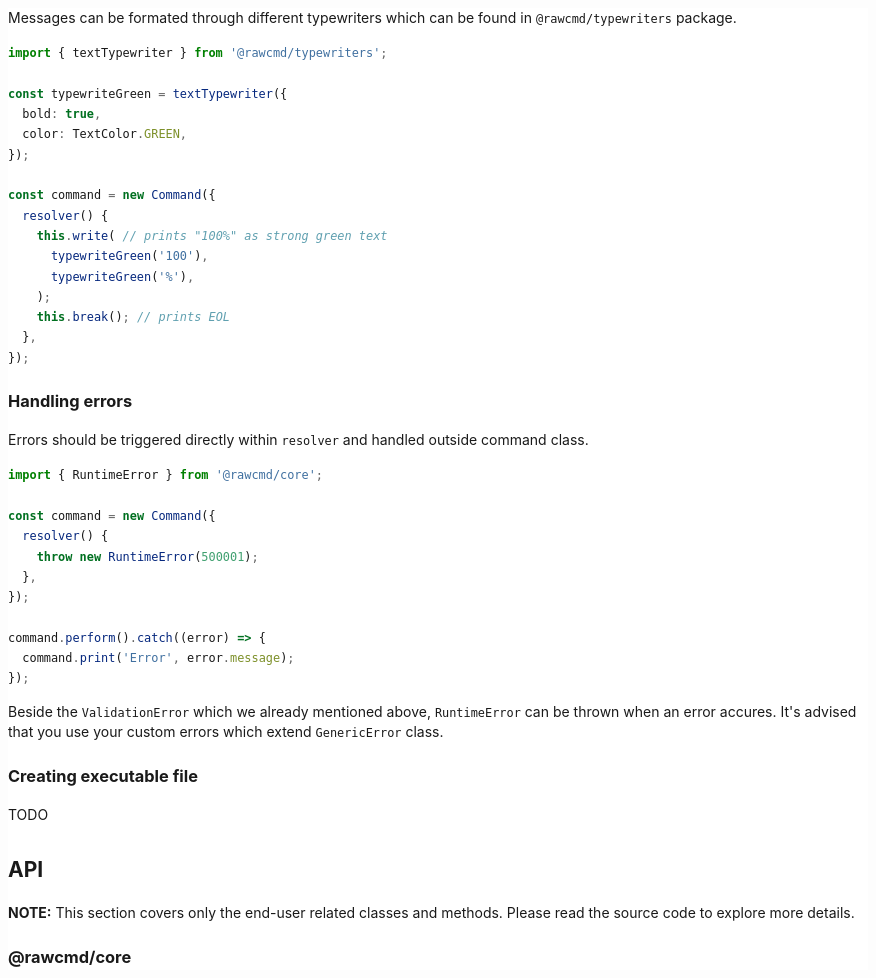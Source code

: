 Messages can be formated through different typewriters which can be found in `@rawcmd/typewriters` package.

```ts
import { textTypewriter } from '@rawcmd/typewriters'; 

const typewriteGreen = textTypewriter({
  bold: true,
  color: TextColor.GREEN,
});

const command = new Command({
  resolver() {
    this.write( // prints "100%" as strong green text
      typewriteGreen('100'),
      typewriteGreen('%'),
    );
    this.break(); // prints EOL
  },
});
```

### Handling errors

Errors should be triggered directly within `resolver` and handled outside command class.

```ts
import { RuntimeError } from '@rawcmd/core';

const command = new Command({
  resolver() {
    throw new RuntimeError(500001);
  },
});

command.perform().catch((error) => {
  command.print('Error', error.message);
});
```

Beside the `ValidationError` which we already mentioned above, `RuntimeError` can be thrown when an error accures. It's advised that you use your custom errors which extend `GenericError` class.

### Creating executable file

TODO

## API

**NOTE:** This section covers only the end-user related classes and methods. Please read the source code to explore more details.

### @rawcmd/core
